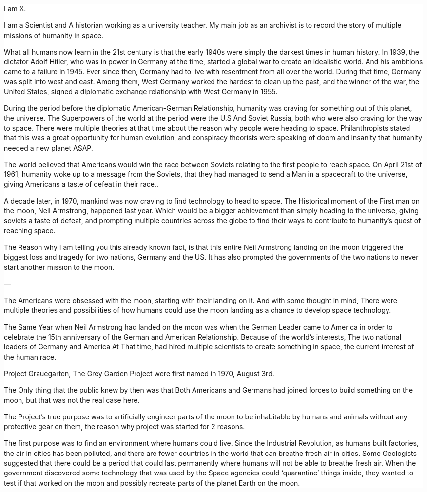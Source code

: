  

I am X.

I am a Scientist and A historian working as a university teacher. My main job as an archivist is to record the story of multiple missions of humanity in space. 

What all humans now learn in the 21st century is that the early 1940s were simply the darkest times in human history. In 1939, the dictator Adolf Hitler, who was in power in Germany at the time, started a global war to create an idealistic world. And his ambitions came to a failure in 1945. Ever since then, Germany had to live with resentment from all over the world. During that time, Germany was split into west and east. Among them, West Germany worked the hardest to clean up the past, and the winner of the war, the United States, signed a diplomatic exchange relationship with West Germany in 1955.

During the period before the diplomatic American-German Relationship, humanity was craving for something out of this planet, the universe. The Superpowers of the world at the period were the U.S And Soviet Russia, both who were also craving for the way to space. There were multiple theories at that time about the reason why people were heading to space. Philanthropists stated that this was a great opportunity for human evolution, and conspiracy theorists were speaking of doom and insanity that humanity needed a new planet ASAP.

The world believed that Americans would win the race between Soviets relating to the first people to reach space. On April 21st of 1961, humanity woke up to a message from the Soviets, that they had managed to send a Man in a spacecraft to the universe, giving Americans a taste of defeat in their race..

A decade later, in 1970, mankind was now craving to find technology to head to space. The Historical moment of the First man on the moon, Neil Armstrong, happened last year. Which would be a bigger achievement than simply heading to the universe, giving soviets a taste of defeat, and prompting multiple countries across the globe to find their ways to contribute to humanity’s quest of reaching space. 

The Reason why I am telling you this already known fact, is that this entire Neil Armstrong landing on the moon triggered the biggest loss and tragedy for two nations, Germany and the US. It has also prompted the governments of the two nations to never start another mission to the moon.

—

The Americans were obsessed with the moon, starting with their landing on it. And with some thought in mind, There were multiple theories and possibilities of how humans could use the moon landing as a chance to develop space technology.

The Same Year when Neil Armstrong had landed on the moon was when the German Leader came to America in order to celebrate the 15th anniversary of the German and American Relationship. Because of the world’s interests, The two national leaders of Germany and America At That time, had hired multiple scientists to create something in space, the current interest of the human race. 

Project Grauegarten, The Grey Garden Project were first named in 1970, August 3rd.

The Only thing that the public knew by then was that Both Americans and Germans had joined forces to build something on the moon, but that was not the real case here.

The Project’s true purpose was to artificially engineer parts of the moon to be inhabitable by humans and animals without any protective gear on them, the reason why project was started for 2 reasons.

The first purpose was to find an environment where humans could live. Since the Industrial Revolution, as humans built factories, the air in cities has been polluted, and there are fewer countries in the world that can breathe fresh air in cities. Some Geologists suggested that there could be a period that could last permanently where humans will not be able to breathe fresh air. When the government discovered some technology that was used by the Space agencies could ‘quarantine’ things inside, they wanted to test if that worked on the moon and possibly recreate parts of the planet Earth on the moon.
